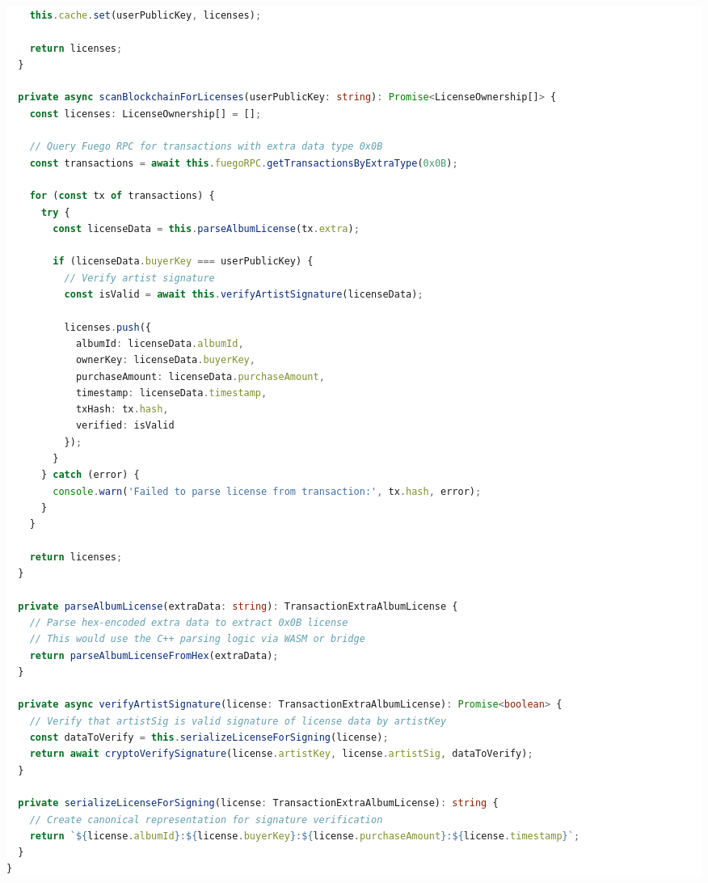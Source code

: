 ```typescript
    this.cache.set(userPublicKey, licenses);
    
    return licenses;
  }
  
  private async scanBlockchainForLicenses(userPublicKey: string): Promise<LicenseOwnership[]> {
    const licenses: LicenseOwnership[] = [];
    
    // Query Fuego RPC for transactions with extra data type 0x0B
    const transactions = await this.fuegoRPC.getTransactionsByExtraType(0x0B);
    
    for (const tx of transactions) {
      try {
        const licenseData = this.parseAlbumLicense(tx.extra);
        
        if (licenseData.buyerKey === userPublicKey) {
          // Verify artist signature
          const isValid = await this.verifyArtistSignature(licenseData);
          
          licenses.push({
            albumId: licenseData.albumId,
            ownerKey: licenseData.buyerKey,
            purchaseAmount: licenseData.purchaseAmount,
            timestamp: licenseData.timestamp,
            txHash: tx.hash,
            verified: isValid
          });
        }
      } catch (error) {
        console.warn('Failed to parse license from transaction:', tx.hash, error);
      }
    }
    
    return licenses;
  }
  
  private parseAlbumLicense(extraData: string): TransactionExtraAlbumLicense {
    // Parse hex-encoded extra data to extract 0x0B license
    // This would use the C++ parsing logic via WASM or bridge
    return parseAlbumLicenseFromHex(extraData);
  }
  
  private async verifyArtistSignature(license: TransactionExtraAlbumLicense): Promise<boolean> {
    // Verify that artistSig is valid signature of license data by artistKey
    const dataToVerify = this.serializeLicenseForSigning(license);
    return await cryptoVerifySignature(license.artistKey, license.artistSig, dataToVerify);
  }
  
  private serializeLicenseForSigning(license: TransactionExtraAlbumLicense): string {
    // Create canonical representation for signature verification
    return `${license.albumId}:${license.buyerKey}:${license.purchaseAmount}:${license.timestamp}`;
  }
}
```
